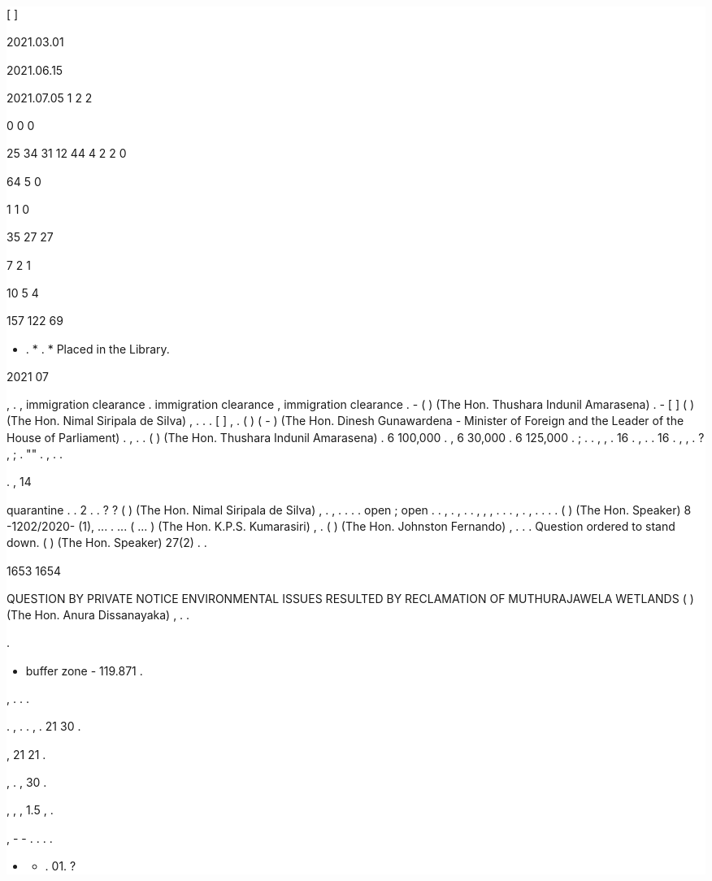 [ ]

2021.03.01

2021.06.15

2021.07.05 1 2 2

0 0 0

25 34 31 12 44 4 2 2 0

64 5 0

1 1 0

35 27 27

7 2 1

10 5 4

157 122 69

* . * . * Placed in the Library.

2021 07

, . , immigration clearance . immigration clearance , immigration clearance . - ( ) (The Hon. Thushara Indunil Amarasena) . - [ ] ( ) (The Hon. Nimal Siripala de Silva) , . . . [ ] , . ( ) ( - ) (The Hon. Dinesh Gunawardena - Minister of Foreign and the Leader of the House of Parliament) . , . . ( ) (The Hon. Thushara Indunil Amarasena) . 6 100,000 . , 6 30,000 . 6 125,000 . ; . . , , . 16 . , . . 16 . , , . ? , ; . "" . , . .

. , 14

quarantine . . 2 . . ? ? ( ) (The Hon. Nimal Siripala de Silva) , . , . . . . open ; open . . , . , . . , , , . . . , . , . . . . ( ) (The Hon. Speaker) 8 -1202/2020- (1), ... . ... ( ... ) (The Hon. K.P.S. Kumarasiri) , . ( ) (The Hon. Johnston Fernando) , . . . Question ordered to stand down. ( ) (The Hon. Speaker) 27(2) . .

1653 1654

QUESTION BY PRIVATE NOTICE ENVIRONMENTAL ISSUES RESULTED BY RECLAMATION OF MUTHURAJAWELA WETLANDS ( ) (The Hon. Anura Dissanayaka) , . .

.

- buffer zone - 119.871 .

, . . .

. , . . , . 21 30 .

, 21 21 .

, . , 30 .

, , , 1.5 , .

, - - . . . .

- - . 01. ?

